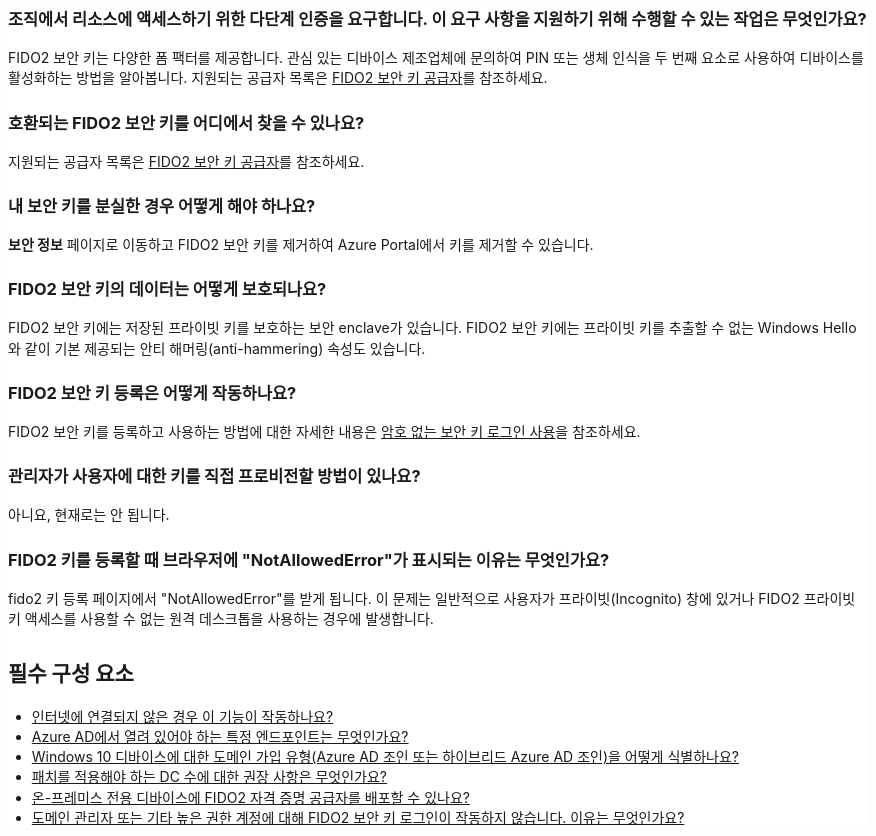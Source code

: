 ### <a name="my-organization-requires-multi-factor-authentication-to-access-resources-what-can-i-do-to-support-this-requirement"></a>조직에서 리소스에 액세스하기 위한 다단계 인증을 요구합니다. 이 요구 사항을 지원하기 위해 수행할 수 있는 작업은 무엇인가요?

FIDO2 보안 키는 다양한 폼 팩터를 제공합니다. 관심 있는 디바이스 제조업체에 문의하여 PIN 또는 생체 인식을 두 번째 요소로 사용하여 디바이스를 활성화하는 방법을 알아봅니다. 지원되는 공급자 목록은 [FIDO2 보안 키 공급자](concept-authentication-passwordless.md#fido2-security-key-providers)를 참조하세요.

### <a name="where-can-i-find-compliant-fido2-security-keys"></a>호환되는 FIDO2 보안 키를 어디에서 찾을 수 있나요?

지원되는 공급자 목록은 [FIDO2 보안 키 공급자](concept-authentication-passwordless.md#fido2-security-key-providers)를 참조하세요.

### <a name="what-if-i-lose-my-security-key"></a>내 보안 키를 분실한 경우 어떻게 해야 하나요?

**보안 정보** 페이지로 이동하고 FIDO2 보안 키를 제거하여 Azure Portal에서 키를 제거할 수 있습니다.

### <a name="how-is-the-data-protected-on-the-fido2-security-key"></a>FIDO2 보안 키의 데이터는 어떻게 보호되나요?

FIDO2 보안 키에는 저장된 프라이빗 키를 보호하는 보안 enclave가 있습니다. FIDO2 보안 키에는 프라이빗 키를 추출할 수 없는 Windows Hello와 같이 기본 제공되는 안티 해머링(anti-hammering) 속성도 있습니다.

### <a name="how-does-the-registering-of-fido2-security-keys-work"></a>FIDO2 보안 키 등록은 어떻게 작동하나요?

FIDO2 보안 키를 등록하고 사용하는 방법에 대한 자세한 내용은 [암호 없는 보안 키 로그인 사용](howto-authentication-passwordless-security-key.md)을 참조하세요.

### <a name="is-there-a-way-for-admins-to-provision-the-keys-for-the-users-directly"></a>관리자가 사용자에 대한 키를 직접 프로비전할 방법이 있나요?

아니요, 현재로는 안 됩니다.

### <a name="why-i-am-getting-notallowederror-in-the-browser-when-registering-fido2-keys"></a>FIDO2 키를 등록할 때 브라우저에 "NotAllowedError"가 표시되는 이유는 무엇인가요?

fido2 키 등록 페이지에서 "NotAllowedError"를 받게 됩니다. 이 문제는 일반적으로 사용자가 프라이빗(Incognito) 창에 있거나 FIDO2 프라이빗 키 액세스를 사용할 수 없는 원격 데스크톱을 사용하는 경우에 발생합니다.

## <a name="prerequisites"></a>필수 구성 요소

* [인터넷에 연결되지 않은 경우 이 기능이 작동하나요?](#does-this-feature-work-if-theres-no-internet-connectivity)
* [Azure AD에서 열려 있어야 하는 특정 엔드포인트는 무엇인가요?](#what-are-the-specific-end-points-that-are-required-to-be-open-to-azure-ad)
* [Windows 10 디바이스에 대한 도메인 가입 유형(Azure AD 조인 또는 하이브리드 Azure AD 조인)을 어떻게 식별하나요?](#how-do-i-identify-the-domain-join-type-azure-ad-joined-or-hybrid-azure-ad-joined-for-my-windows-10-device)
* [패치를 적용해야 하는 DC 수에 대한 권장 사항은 무엇인가요?](#whats-the-recommendation-on-the-number-of-dcs-that-should-be-patched)
* [온-프레미스 전용 디바이스에 FIDO2 자격 증명 공급자를 배포할 수 있나요?](#can-i-deploy-the-fido2-credential-provider-on-an-on-premises-only-device)
* [도메인 관리자 또는 기타 높은 권한 계정에 대해 FIDO2 보안 키 로그인이 작동하지 않습니다. 이유는 무엇인가요?](#fido2-security-key-sign-in-isnt-working-for-my-domain-admin-or-other-high-privilege-accounts-why)

